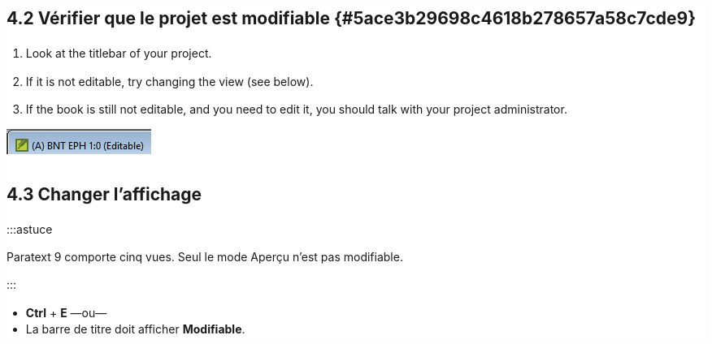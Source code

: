 

## 4.2 Vérifier que le projet est modifiable {#5ace3b29698c4618b278657a58c7cde9}


<div class='notion-row'>
<div class='notion-column' style={{width: 'calc((100% - (min(32px, 4vw) * 1)) * 0.5625)'}}>

1. Look at the titlebar of your project.

1. If it is not editable, try changing the view (see below).

1. If the book is still not editable, and you need to edit it, you should talk with your project administrator.

</div><div className='notion-spacer' >
  </p> 
  
  <p spaces-before="0">
    

<div class='notion-column' style={{width: 'calc((100% - (min(32px, 4vw) * 1)) * 0.4375)'}}>

![](./215536542.png)

</div>    
    <div className='notion-spacer' >
    </div>
  </p>


<h2 id="4ebf0759e8154f6a938ebc6a44d0d3e0" spaces-before="0">
  4.3 Changer l’affichage
</h2>

<p spaces-before="0">
  :::astuce
</p>

<p spaces-before="0">
  Paratext 9 comporte cinq vues. Seul le mode Aperçu n’est pas modifiable.
</p>

<p spaces-before="0">

:::
</p>

<ul>
  <li>
    <strong x-id="1">Ctrl</strong> + <strong x-id="1">E</strong> —ou—
  </li>
  <li>
    La barre de titre doit afficher <strong x-id="1">Modifiable</strong>.
  </li>
</ul>
